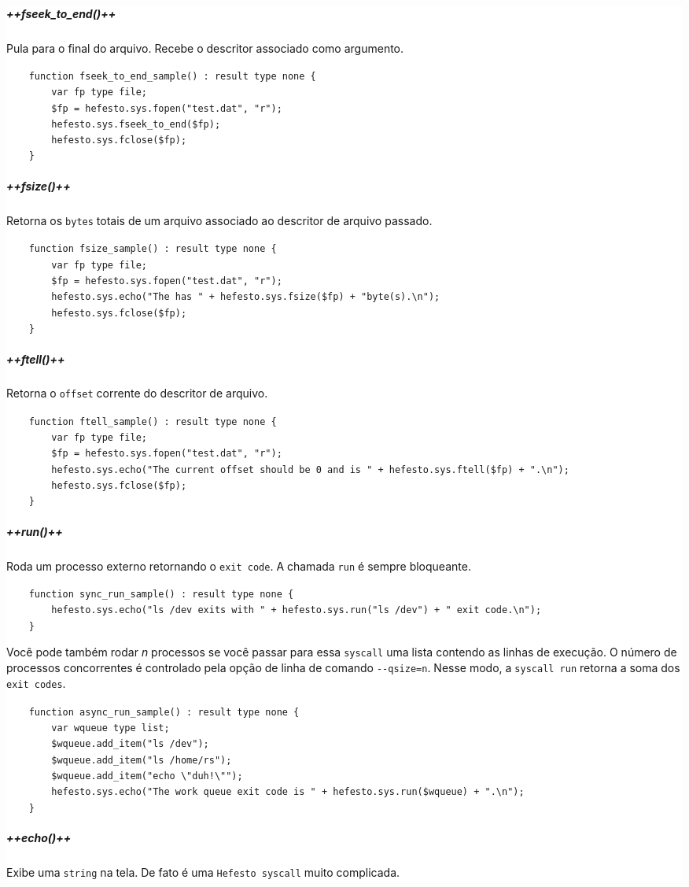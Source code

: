 ##### ++fseek_to_end()++

Pula para o final do arquivo. Recebe o descritor associado como argumento.

		function fseek_to_end_sample() : result type none {
 			var fp type file;
 			$fp = hefesto.sys.fopen("test.dat", "r");
 			hefesto.sys.fseek_to_end($fp);
 			hefesto.sys.fclose($fp);
		}

##### ++fsize()++

Retorna os ``bytes`` totais de um arquivo associado ao descritor de arquivo passado.

		function fsize_sample() : result type none {
 			var fp type file;
 			$fp = hefesto.sys.fopen("test.dat", "r");
 			hefesto.sys.echo("The has " + hefesto.sys.fsize($fp) + "byte(s).\n");
 			hefesto.sys.fclose($fp);
		}

##### ++ftell()++

Retorna o ``offset`` corrente do descritor de arquivo.

		function ftell_sample() : result type none {
 			var fp type file;
 			$fp = hefesto.sys.fopen("test.dat", "r");
 			hefesto.sys.echo("The current offset should be 0 and is " + hefesto.sys.ftell($fp) + ".\n");
 			hefesto.sys.fclose($fp);
		}

##### ++run()++

Roda um processo externo retornando o ``exit code``. A chamada ``run`` é sempre bloqueante.

		function sync_run_sample() : result type none {
 			hefesto.sys.echo("ls /dev exits with " + hefesto.sys.run("ls /dev") + " exit code.\n");
		}

Você pode também rodar *n* processos se você passar para essa ``syscall`` uma lista contendo as linhas de execução. O número de processos concorrentes é controlado pela opção de linha de comando ``--qsize=n``. Nesse modo, a ``syscall run`` retorna a soma dos ``exit codes``.

		function async_run_sample() : result type none {
 			var wqueue type list;
 			$wqueue.add_item("ls /dev");
 			$wqueue.add_item("ls /home/rs");
 			$wqueue.add_item("echo \"duh!\"");
 			hefesto.sys.echo("The work queue exit code is " + hefesto.sys.run($wqueue) + ".\n");
		}

##### ++echo()++

Exibe uma ``string`` na tela. De fato é uma ``Hefesto syscall`` muito complicada.
